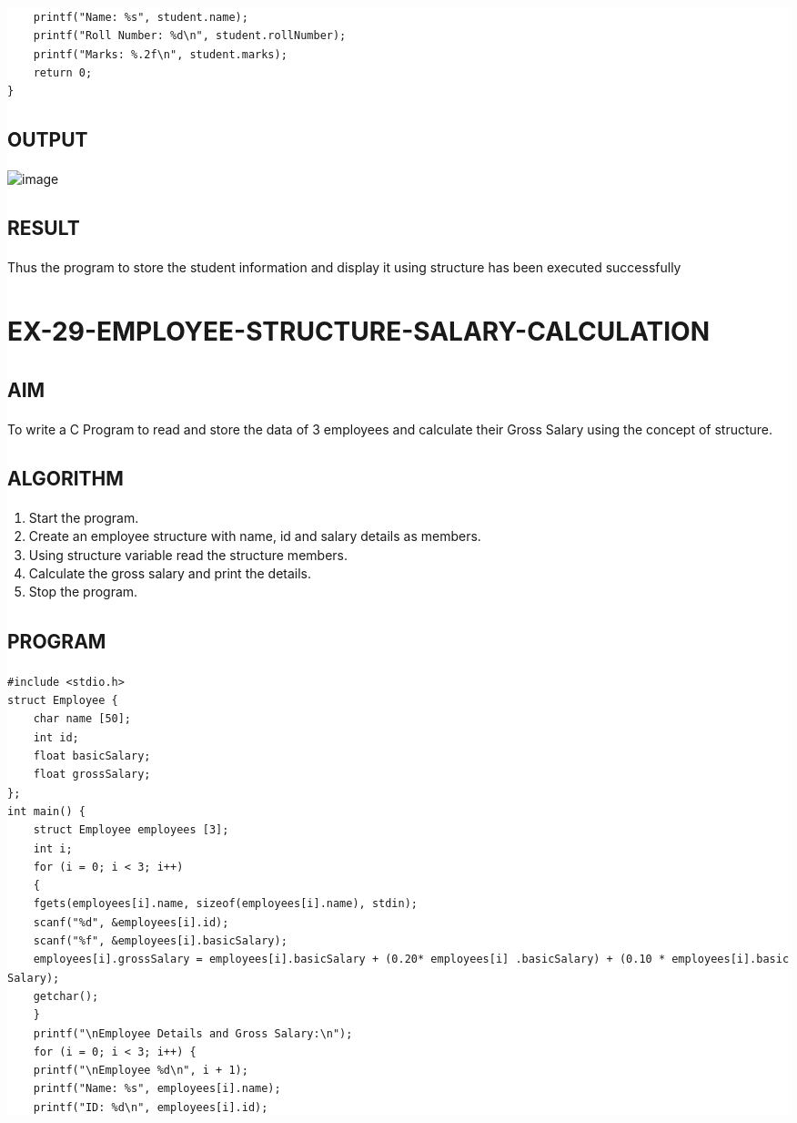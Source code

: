 ```
    printf("Name: %s", student.name); 
    printf("Roll Number: %d\n", student.rollNumber); 
    printf("Marks: %.2f\n", student.marks); 
    return 0; 
}
```


## OUTPUT
![image](https://github.com/user-attachments/assets/86120f3c-eb89-40bd-b0cc-8d875802cf4d)



## RESULT

Thus the program to store the student information and display it using structure has been executed successfully
 
 


# EX-29-EMPLOYEE-STRUCTURE-SALARY-CALCULATION

## AIM

To write a C Program to read and store the data of 3 employees and calculate their Gross Salary using the concept of structure.

## ALGORITHM

1.	Start the program.
2.	Create an employee structure with name, id and salary details as members.
3.	Using structure variable read the structure members.
4.	Calculate the gross salary and print the details.
5.	Stop the program.

## PROGRAM
```
#include <stdio.h> 
struct Employee { 
    char name [50]; 
    int id; 
    float basicSalary; 
    float grossSalary; 
}; 
int main() { 
    struct Employee employees [3]; 
    int i; 
    for (i = 0; i < 3; i++) 
    { 
    fgets(employees[i].name, sizeof(employees[i].name), stdin); 
    scanf("%d", &employees[i].id); 
    scanf("%f", &employees[i].basicSalary); 
    employees[i].grossSalary = employees[i].basicSalary + (0.20* employees[i] .basicSalary) + (0.10 * employees[i].basicSalary);
    getchar(); 
    } 
    printf("\nEmployee Details and Gross Salary:\n"); 
    for (i = 0; i < 3; i++) { 
    printf("\nEmployee %d\n", i + 1); 
    printf("Name: %s", employees[i].name); 
    printf("ID: %d\n", employees[i].id); 
```
